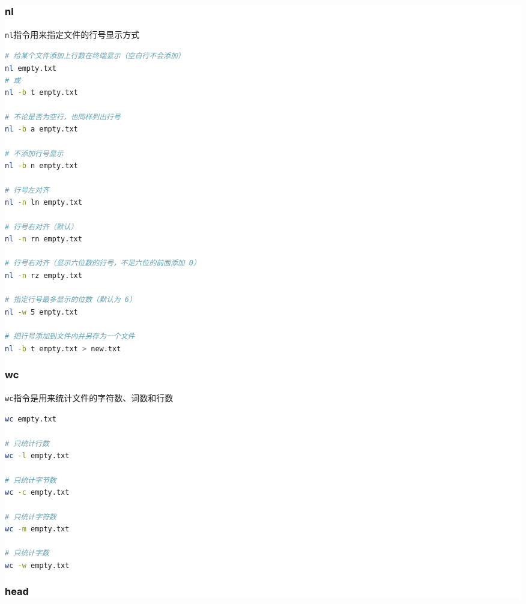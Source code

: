 ### nl 

`nl`指令用来指定文件的行号显示方式

```bash
# 给某个文件添加上行数在终端显示（空白行不会添加）
nl empty.txt
# 或
nl -b t empty.txt

# 不论是否为空行，也同样列出行号
nl -b a empty.txt

# 不添加行号显示
nl -b n empty.txt

# 行号左对齐
nl -n ln empty.txt

# 行号右对齐（默认）
nl -n rn empty.txt

# 行号右对齐（显示六位数的行号，不足六位的前面添加 0）
nl -n rz empty.txt

# 指定行号最多显示的位数（默认为 6）
nl -w 5 empty.txt

# 把行号添加到文件内并另存为一个文件
nl -b t empty.txt > new.txt
```

### wc

`wc`指令是用来统计文件的字符数、词数和行数

```bash
wc empty.txt

# 只统计行数
wc -l empty.txt

# 只统计字节数
wc -c empty.txt

# 只统计字符数
wc -m empty.txt

# 只统计字数
wc -w empty.txt
```

### head
